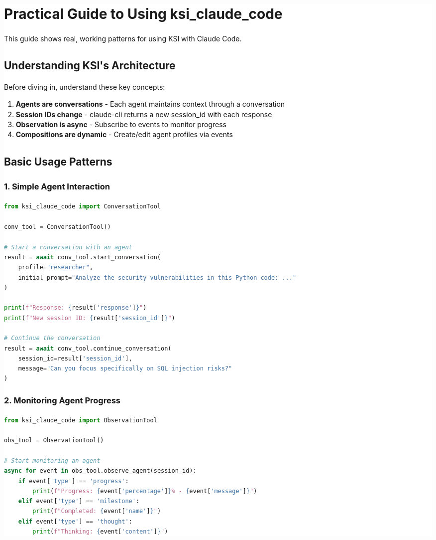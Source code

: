 # Practical Guide to Using ksi_claude_code

This guide shows real, working patterns for using KSI with Claude Code.

## Understanding KSI's Architecture

Before diving in, understand these key concepts:

1. **Agents are conversations** - Each agent maintains context through a conversation
2. **Session IDs change** - claude-cli returns a new session_id with each response
3. **Observation is async** - Subscribe to events to monitor progress
4. **Compositions are dynamic** - Create/edit agent profiles via events

## Basic Usage Patterns

### 1. Simple Agent Interaction

```python
from ksi_claude_code import ConversationTool

conv_tool = ConversationTool()

# Start a conversation with an agent
result = await conv_tool.start_conversation(
    profile="researcher",
    initial_prompt="Analyze the security vulnerabilities in this Python code: ..."
)

print(f"Response: {result['response']}")
print(f"New session ID: {result['session_id']}")

# Continue the conversation
result = await conv_tool.continue_conversation(
    session_id=result['session_id'],
    message="Can you focus specifically on SQL injection risks?"
)
```

### 2. Monitoring Agent Progress

```python
from ksi_claude_code import ObservationTool

obs_tool = ObservationTool()

# Start monitoring an agent
async for event in obs_tool.observe_agent(session_id):
    if event['type'] == 'progress':
        print(f"Progress: {event['percentage']}% - {event['message']}")
    elif event['type'] == 'milestone':
        print(f"Completed: {event['name']}")
    elif event['type'] == 'thought':
        print(f"Thinking: {event['content']}")
```
